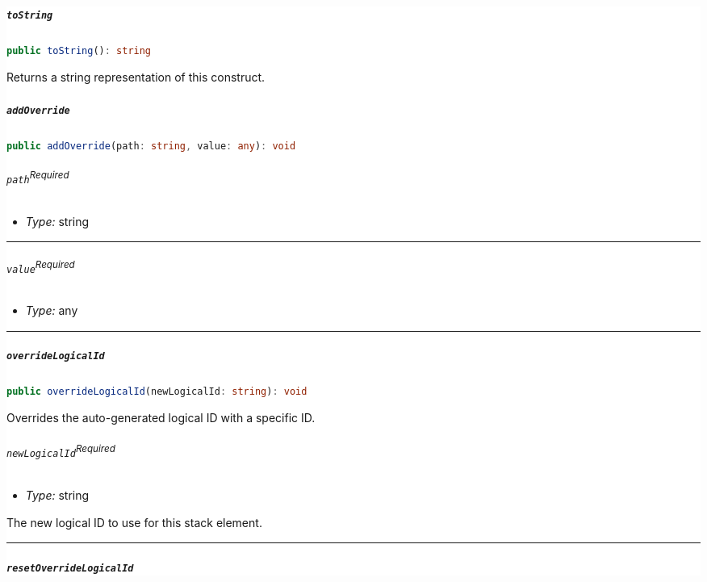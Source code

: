 
##### `toString` <a name="toString" id="rhizo-co-terraform-provider-lacework.alertChannelVictorops.AlertChannelVictorops.toString"></a>

```typescript
public toString(): string
```

Returns a string representation of this construct.

##### `addOverride` <a name="addOverride" id="rhizo-co-terraform-provider-lacework.alertChannelVictorops.AlertChannelVictorops.addOverride"></a>

```typescript
public addOverride(path: string, value: any): void
```

###### `path`<sup>Required</sup> <a name="path" id="rhizo-co-terraform-provider-lacework.alertChannelVictorops.AlertChannelVictorops.addOverride.parameter.path"></a>

- *Type:* string

---

###### `value`<sup>Required</sup> <a name="value" id="rhizo-co-terraform-provider-lacework.alertChannelVictorops.AlertChannelVictorops.addOverride.parameter.value"></a>

- *Type:* any

---

##### `overrideLogicalId` <a name="overrideLogicalId" id="rhizo-co-terraform-provider-lacework.alertChannelVictorops.AlertChannelVictorops.overrideLogicalId"></a>

```typescript
public overrideLogicalId(newLogicalId: string): void
```

Overrides the auto-generated logical ID with a specific ID.

###### `newLogicalId`<sup>Required</sup> <a name="newLogicalId" id="rhizo-co-terraform-provider-lacework.alertChannelVictorops.AlertChannelVictorops.overrideLogicalId.parameter.newLogicalId"></a>

- *Type:* string

The new logical ID to use for this stack element.

---

##### `resetOverrideLogicalId` <a name="resetOverrideLogicalId" id="rhizo-co-terraform-provider-lacework.alertChannelVictorops.AlertChannelVictorops.resetOverrideLogicalId"></a>
